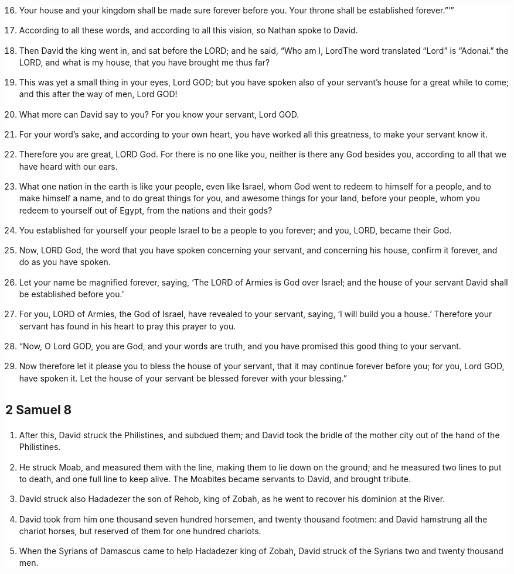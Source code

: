 16. Your house and your kingdom shall be made sure forever before you. Your throne shall be established forever.”’”

17. According to all these words, and according to all this vision, so Nathan spoke to David.  

18.   Then David the king went in, and sat before the LORD; and he said, “Who am I, LordThe word translated “Lord” is “Adonai.” the LORD, and what is my house, that you have brought me thus far?

19. This was yet a small thing in your eyes, Lord GOD; but you have spoken also of your servant’s house for a great while to come; and this after the way of men, Lord GOD!

20. What more can David say to you? For you know your servant, Lord GOD.

21. For your word’s sake, and according to your own heart, you have worked all this greatness, to make your servant know it.

22. Therefore you are great, LORD God. For there is no one like you, neither is there any God besides you, according to all that we have heard with our ears.

23. What one nation in the earth is like your people, even like Israel, whom God went to redeem to himself for a people, and to make himself a name, and to do great things for you, and awesome things for your land, before your people, whom you redeem to yourself out of Egypt, from the nations and their gods?

24. You established for yourself your people Israel to be a people to you forever; and you, LORD, became their God.

25. Now, LORD God, the word that you have spoken concerning your servant, and concerning his house, confirm it forever, and do as you have spoken.

26. Let your name be magnified forever, saying, ‘The LORD of Armies is God over Israel; and the house of your servant David shall be established before you.’

27. For you, LORD of Armies, the God of Israel, have revealed to your servant, saying, ‘I will build you a house.’ Therefore your servant has found in his heart to pray this prayer to you.  

28.   “Now, O Lord GOD, you are God, and your words are truth, and you have promised this good thing to your servant.

29. Now therefore let it please you to bless the house of your servant, that it may continue forever before you; for you, Lord GOD, have spoken it. Let the house of your servant be blessed forever with your blessing.”   

## 2 Samuel 8

1. After this, David struck the Philistines, and subdued them; and David took the bridle of the mother city out of the hand of the Philistines.

2. He struck Moab, and measured them with the line, making them to lie down on the ground; and he measured two lines to put to death, and one full line to keep alive. The Moabites became servants to David, and brought tribute.

3. David struck also Hadadezer the son of Rehob, king of Zobah, as he went to recover his dominion at the River.

4. David took from him one thousand seven hundred horsemen, and twenty thousand footmen: and David hamstrung all the chariot horses, but reserved of them for one hundred chariots.

5. When the Syrians of Damascus came to help Hadadezer king of Zobah, David struck of the Syrians two and twenty thousand men.
